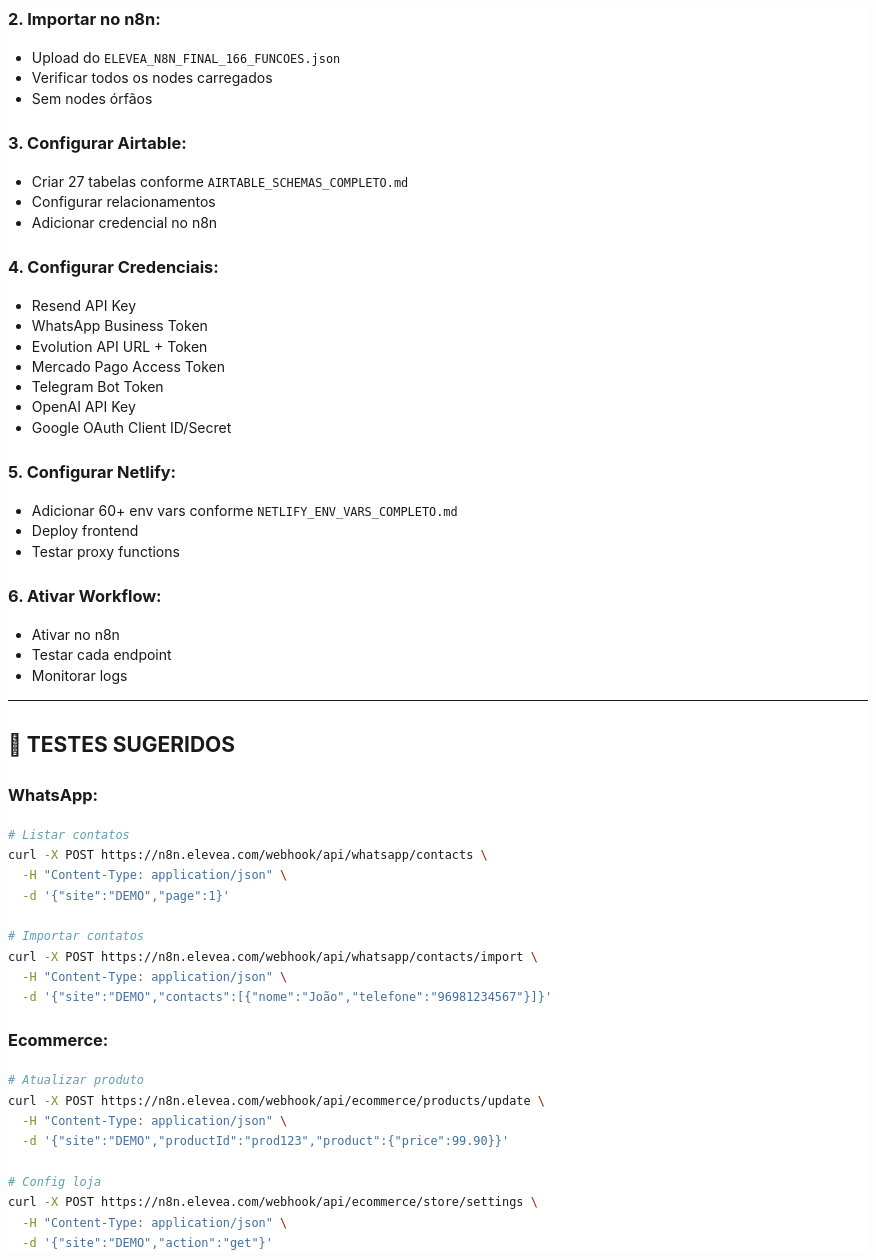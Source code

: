 ### **2. Importar no n8n:**
- Upload do `ELEVEA_N8N_FINAL_166_FUNCOES.json`
- Verificar todos os nodes carregados
- Sem nodes órfãos

### **3. Configurar Airtable:**
- Criar 27 tabelas conforme `AIRTABLE_SCHEMAS_COMPLETO.md`
- Configurar relacionamentos
- Adicionar credencial no n8n

### **4. Configurar Credenciais:**
- Resend API Key
- WhatsApp Business Token
- Evolution API URL + Token
- Mercado Pago Access Token
- Telegram Bot Token
- OpenAI API Key
- Google OAuth Client ID/Secret

### **5. Configurar Netlify:**
- Adicionar 60+ env vars conforme `NETLIFY_ENV_VARS_COMPLETO.md`
- Deploy frontend
- Testar proxy functions

### **6. Ativar Workflow:**
- Ativar no n8n
- Testar cada endpoint
- Monitorar logs

---

## 🧪 **TESTES SUGERIDOS**

### **WhatsApp:**
```bash
# Listar contatos
curl -X POST https://n8n.elevea.com/webhook/api/whatsapp/contacts \
  -H "Content-Type: application/json" \
  -d '{"site":"DEMO","page":1}'

# Importar contatos
curl -X POST https://n8n.elevea.com/webhook/api/whatsapp/contacts/import \
  -H "Content-Type: application/json" \
  -d '{"site":"DEMO","contacts":[{"nome":"João","telefone":"96981234567"}]}'
```

### **Ecommerce:**
```bash
# Atualizar produto
curl -X POST https://n8n.elevea.com/webhook/api/ecommerce/products/update \
  -H "Content-Type: application/json" \
  -d '{"site":"DEMO","productId":"prod123","product":{"price":99.90}}'

# Config loja
curl -X POST https://n8n.elevea.com/webhook/api/ecommerce/store/settings \
  -H "Content-Type: application/json" \
  -d '{"site":"DEMO","action":"get"}'
```
